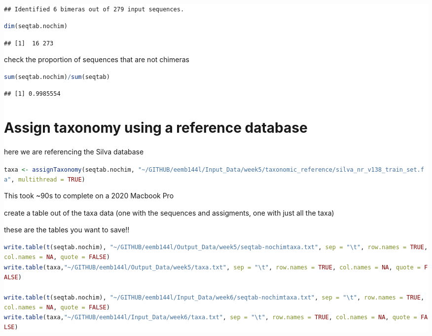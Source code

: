    ## Identified 6 bimeras out of 279 input sequences.

``` r
dim(seqtab.nochim)
```

    ## [1]  16 273

check the proportion of sequences that are not chimeras

``` r
sum(seqtab.nochim)/sum(seqtab)
```

    ## [1] 0.9985554

# Assign taxonomy using a reference database

here we are referencing the Silva
database

``` r
taxa <- assignTaxonomy(seqtab.nochim, "~/GITHUB/eemb144l/Input_Data/week5/taxonomic_reference/silva_nr_v138_train_set.fa", multithread = TRUE)
```

This took ~90s to complete on a 2020 Macbook Pro

create a table out of the taxa data (one with the sequences and
assigments, one with just all the taxa)

these are the tables you want to
save\!\!

``` r
write.table(t(seqtab.nochim), "~/GITHUB/eemb144l/Output_Data/week5/seqtab-nochimtaxa.txt", sep = "\t", row.names = TRUE, col.names = NA, quote = FALSE)
write.table(taxa,"~/GITHUB/eemb144l/Output_Data/week5/taxa.txt", sep = "\t", row.names = TRUE, col.names = NA, quote = FALSE)

write.table(t(seqtab.nochim), "~/GITHUB/eemb144l/Input_Data/week6/seqtab-nochimtaxa.txt", sep = "\t", row.names = TRUE, col.names = NA, quote = FALSE)
write.table(taxa,"~/GITHUB/eemb144l/Input_Data/week6/taxa.txt", sep = "\t", row.names = TRUE, col.names = NA, quote = FALSE)
```
